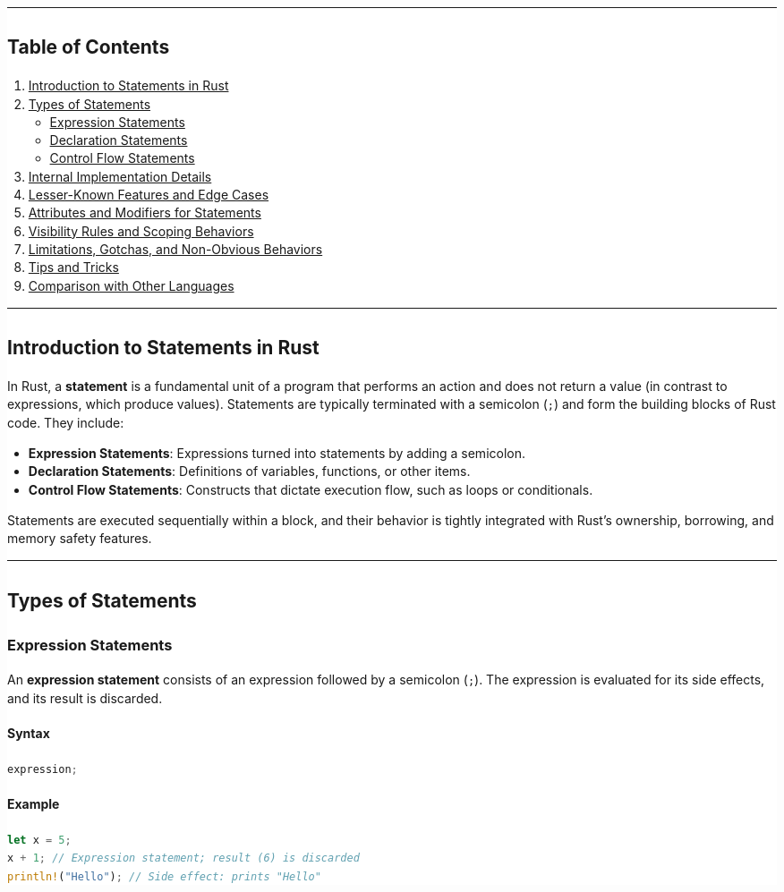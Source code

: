 
---

## Table of Contents

1. [Introduction to Statements in Rust](#introduction-to-statements-in-rust)
2. [Types of Statements](#types-of-statements)
   - [Expression Statements](#expression-statements)
   - [Declaration Statements](#declaration-statements)
   - [Control Flow Statements](#control-flow-statements)
3. [Internal Implementation Details](#internal-implementation-details)
4. [Lesser-Known Features and Edge Cases](#lesser-known-features-and-edge-cases)
5. [Attributes and Modifiers for Statements](#attributes-and-modifiers-for-statements)
6. [Visibility Rules and Scoping Behaviors](#visibility-rules-and-scoping-behaviors)
7. [Limitations, Gotchas, and Non-Obvious Behaviors](#limitations-gotchas-and-non-obvious-behaviors)
8. [Tips and Tricks](#tips-and-tricks)
9. [Comparison with Other Languages](#comparison-with-other-languages)

---

## Introduction to Statements in Rust

In Rust, a **statement** is a fundamental unit of a program that performs an action and does not return a value (in contrast to expressions, which produce values). Statements are typically terminated with a semicolon (`;`) and form the building blocks of Rust code. They include:

- **Expression Statements**: Expressions turned into statements by adding a semicolon.
- **Declaration Statements**: Definitions of variables, functions, or other items.
- **Control Flow Statements**: Constructs that dictate execution flow, such as loops or conditionals.

Statements are executed sequentially within a block, and their behavior is tightly integrated with Rust’s ownership, borrowing, and memory safety features.

---

## Types of Statements

### Expression Statements

An **expression statement** consists of an expression followed by a semicolon (`;`). The expression is evaluated for its side effects, and its result is discarded.

#### Syntax
```rust
expression;
```

#### Example
```rust
let x = 5;
x + 1; // Expression statement; result (6) is discarded
println!("Hello"); // Side effect: prints "Hello"
```
